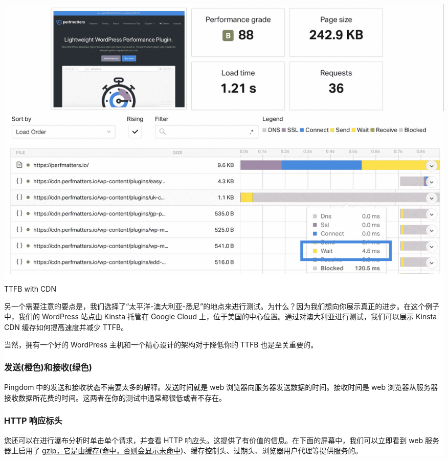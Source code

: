 ![TTFB with CDN](img/16781acd84fe84fdfdc73b780ee953d2.png)

TTFB with CDN



另一个需要注意的要点是，我们选择了“太平洋-澳大利亚-悉尼”的地点来进行测试。为什么？因为我们想向你展示真正的进步。在这个例子中，我们的 WordPress 站点由 Kinsta 托管在 Google Cloud 上，位于美国的中心位置。通过对澳大利亚进行测试，我们可以展示 Kinsta CDN 缓存如何提高速度并减少 TTFB。

当然，拥有一个好的 WordPress 主机和一个精心设计的架构对于降低你的 TTFB 也是至关重要的。

### 发送(橙色)和接收(绿色)

Pingdom 中的发送和接收状态不需要太多的解释。发送时间就是 web 浏览器向服务器发送数据的时间。接收时间是 web 浏览器从服务器接收数据所花费的时间。这两者在你的测试中通常都很低或者不存在。

### HTTP 响应标头

您还可以在进行瀑布分析时单击单个请求，并查看 HTTP 响应头。这提供了有价值的信息。在下面的屏幕中，我们可以立即看到 web 服务器上启用了 [gzip，它是由缓存(](https://kinsta.com/blog/enable-gzip-compression/)[命中，否则会显示未命中](https://kinsta.com/help/mykinsta-analytics/#cache-analysis))、缓存控制头、过期头、浏览器用户代理等提供服务的。
